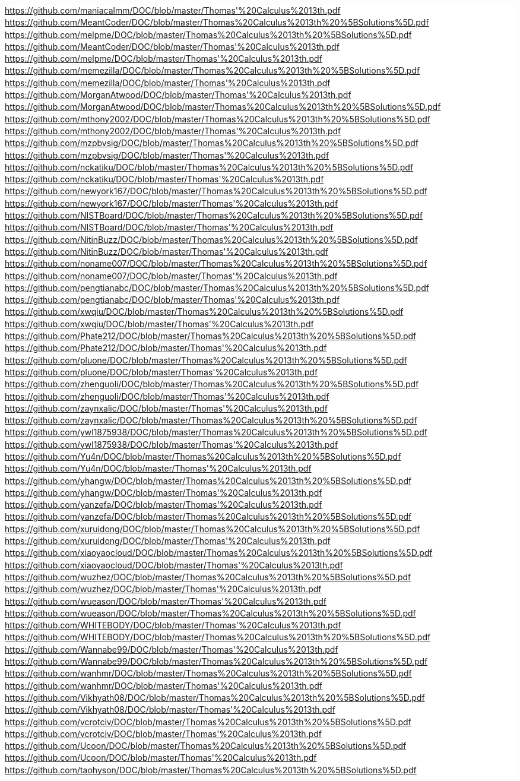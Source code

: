 https://github.com/maniacalmm/DOC/blob/master/Thomas'%20Calculus%2013th.pdf  
https://github.com/MeantCoder/DOC/blob/master/Thomas%20Calculus%2013th%20%5BSolutions%5D.pdf  
https://github.com/melpme/DOC/blob/master/Thomas%20Calculus%2013th%20%5BSolutions%5D.pdf  
https://github.com/MeantCoder/DOC/blob/master/Thomas'%20Calculus%2013th.pdf  
https://github.com/melpme/DOC/blob/master/Thomas'%20Calculus%2013th.pdf  
https://github.com/memezilla/DOC/blob/master/Thomas%20Calculus%2013th%20%5BSolutions%5D.pdf  
https://github.com/memezilla/DOC/blob/master/Thomas'%20Calculus%2013th.pdf  
https://github.com/MorganAtwood/DOC/blob/master/Thomas'%20Calculus%2013th.pdf  
https://github.com/MorganAtwood/DOC/blob/master/Thomas%20Calculus%2013th%20%5BSolutions%5D.pdf  
https://github.com/mthony2002/DOC/blob/master/Thomas%20Calculus%2013th%20%5BSolutions%5D.pdf  
https://github.com/mthony2002/DOC/blob/master/Thomas'%20Calculus%2013th.pdf  
https://github.com/mzpbvsig/DOC/blob/master/Thomas%20Calculus%2013th%20%5BSolutions%5D.pdf  
https://github.com/mzpbvsig/DOC/blob/master/Thomas'%20Calculus%2013th.pdf  
https://github.com/nckatiku/DOC/blob/master/Thomas%20Calculus%2013th%20%5BSolutions%5D.pdf  
https://github.com/nckatiku/DOC/blob/master/Thomas'%20Calculus%2013th.pdf  
https://github.com/newyork167/DOC/blob/master/Thomas%20Calculus%2013th%20%5BSolutions%5D.pdf  
https://github.com/newyork167/DOC/blob/master/Thomas'%20Calculus%2013th.pdf  
https://github.com/NISTBoard/DOC/blob/master/Thomas%20Calculus%2013th%20%5BSolutions%5D.pdf  
https://github.com/NISTBoard/DOC/blob/master/Thomas'%20Calculus%2013th.pdf  
https://github.com/NitinBuzz/DOC/blob/master/Thomas%20Calculus%2013th%20%5BSolutions%5D.pdf  
https://github.com/NitinBuzz/DOC/blob/master/Thomas'%20Calculus%2013th.pdf  
https://github.com/noname007/DOC/blob/master/Thomas%20Calculus%2013th%20%5BSolutions%5D.pdf  
https://github.com/noname007/DOC/blob/master/Thomas'%20Calculus%2013th.pdf  
https://github.com/pengtianabc/DOC/blob/master/Thomas%20Calculus%2013th%20%5BSolutions%5D.pdf  
https://github.com/pengtianabc/DOC/blob/master/Thomas'%20Calculus%2013th.pdf  
https://github.com/xwqiu/DOC/blob/master/Thomas%20Calculus%2013th%20%5BSolutions%5D.pdf  
https://github.com/xwqiu/DOC/blob/master/Thomas'%20Calculus%2013th.pdf  
https://github.com/Phate212/DOC/blob/master/Thomas%20Calculus%2013th%20%5BSolutions%5D.pdf  
https://github.com/Phate212/DOC/blob/master/Thomas'%20Calculus%2013th.pdf  
https://github.com/pluone/DOC/blob/master/Thomas%20Calculus%2013th%20%5BSolutions%5D.pdf  
https://github.com/pluone/DOC/blob/master/Thomas'%20Calculus%2013th.pdf  
https://github.com/zhenguoli/DOC/blob/master/Thomas%20Calculus%2013th%20%5BSolutions%5D.pdf  
https://github.com/zhenguoli/DOC/blob/master/Thomas'%20Calculus%2013th.pdf  
https://github.com/zaynxalic/DOC/blob/master/Thomas'%20Calculus%2013th.pdf  
https://github.com/zaynxalic/DOC/blob/master/Thomas%20Calculus%2013th%20%5BSolutions%5D.pdf  
https://github.com/ywl1875938/DOC/blob/master/Thomas%20Calculus%2013th%20%5BSolutions%5D.pdf  
https://github.com/ywl1875938/DOC/blob/master/Thomas'%20Calculus%2013th.pdf  
https://github.com/Yu4n/DOC/blob/master/Thomas%20Calculus%2013th%20%5BSolutions%5D.pdf  
https://github.com/Yu4n/DOC/blob/master/Thomas'%20Calculus%2013th.pdf  
https://github.com/yhangw/DOC/blob/master/Thomas%20Calculus%2013th%20%5BSolutions%5D.pdf  
https://github.com/yhangw/DOC/blob/master/Thomas'%20Calculus%2013th.pdf  
https://github.com/yanzefa/DOC/blob/master/Thomas'%20Calculus%2013th.pdf  
https://github.com/yanzefa/DOC/blob/master/Thomas%20Calculus%2013th%20%5BSolutions%5D.pdf  
https://github.com/xuruidong/DOC/blob/master/Thomas%20Calculus%2013th%20%5BSolutions%5D.pdf  
https://github.com/xuruidong/DOC/blob/master/Thomas'%20Calculus%2013th.pdf  
https://github.com/xiaoyaocloud/DOC/blob/master/Thomas%20Calculus%2013th%20%5BSolutions%5D.pdf  
https://github.com/xiaoyaocloud/DOC/blob/master/Thomas'%20Calculus%2013th.pdf  
https://github.com/wuzhez/DOC/blob/master/Thomas%20Calculus%2013th%20%5BSolutions%5D.pdf  
https://github.com/wuzhez/DOC/blob/master/Thomas'%20Calculus%2013th.pdf  
https://github.com/wueason/DOC/blob/master/Thomas'%20Calculus%2013th.pdf  
https://github.com/wueason/DOC/blob/master/Thomas%20Calculus%2013th%20%5BSolutions%5D.pdf  
https://github.com/WHITEBODY/DOC/blob/master/Thomas'%20Calculus%2013th.pdf  
https://github.com/WHITEBODY/DOC/blob/master/Thomas%20Calculus%2013th%20%5BSolutions%5D.pdf  
https://github.com/Wannabe99/DOC/blob/master/Thomas'%20Calculus%2013th.pdf  
https://github.com/Wannabe99/DOC/blob/master/Thomas%20Calculus%2013th%20%5BSolutions%5D.pdf  
https://github.com/wanhmr/DOC/blob/master/Thomas%20Calculus%2013th%20%5BSolutions%5D.pdf  
https://github.com/wanhmr/DOC/blob/master/Thomas'%20Calculus%2013th.pdf  
https://github.com/Vikhyath08/DOC/blob/master/Thomas%20Calculus%2013th%20%5BSolutions%5D.pdf  
https://github.com/Vikhyath08/DOC/blob/master/Thomas'%20Calculus%2013th.pdf  
https://github.com/vcrotciv/DOC/blob/master/Thomas%20Calculus%2013th%20%5BSolutions%5D.pdf  
https://github.com/vcrotciv/DOC/blob/master/Thomas'%20Calculus%2013th.pdf  
https://github.com/Ucoon/DOC/blob/master/Thomas%20Calculus%2013th%20%5BSolutions%5D.pdf  
https://github.com/Ucoon/DOC/blob/master/Thomas'%20Calculus%2013th.pdf  
https://github.com/taohyson/DOC/blob/master/Thomas%20Calculus%2013th%20%5BSolutions%5D.pdf  